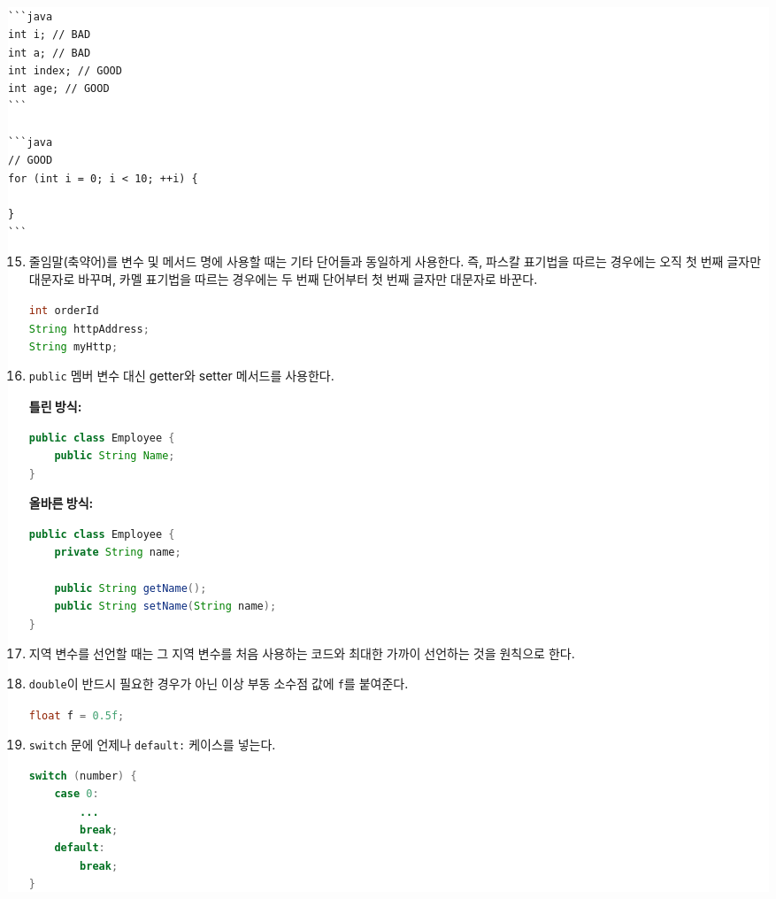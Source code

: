     ```java
    int i; // BAD
    int a; // BAD
    int index; // GOOD
    int age; // GOOD
    ```

    ```java
    // GOOD
    for (int i = 0; i < 10; ++i) {

    }
    ```

15. 줄임말(축약어)를 변수 및 메서드 명에 사용할 때는 기타 단어들과 동일하게 사용한다. 즉, 파스칼 표기법을 따르는 경우에는 오직 첫 번째 글자만 대문자로 바꾸며, 카멜 표기법을 따르는 경우에는 두 번째 단어부터 첫 번째 글자만 대문자로 바꾼다.

    ```java
    int orderId
    String httpAddress;
    String myHttp;
    ```

16. `public` 멤버 변수 대신 getter와 setter 메서드를 사용한다.

    **틀린 방식:**
    ```java
    public class Employee {
        public String Name;
    }
    ```

    **올바른 방식:**
    ```java
    public class Employee {
        private String name;

        public String getName();
        public String setName(String name);
    }
    ```

17. 지역 변수를 선언할 때는 그 지역 변수를 처음 사용하는 코드와 최대한 가까이 선언하는 것을 원칙으로 한다.

18. `double`이 반드시 필요한 경우가 아닌 이상 부동 소수점 값에 `f`를 붙여준다.

    ```java
    float f = 0.5f;
    ```

19. `switch` 문에 언제나 `default:` 케이스를 넣는다.

    ```java
    switch (number) {
        case 0:
            ... 
            break;
        default:
            break;
    }
    ```
